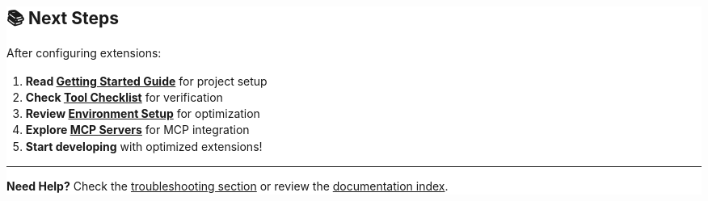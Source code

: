 ## 📚 Next Steps

After configuring extensions:

1. **Read [Getting Started Guide](./getting-started.md)** for project setup
2. **Check [Tool Checklist](./tool-checklist.md)** for verification
3. **Review [Environment Setup](./environment-setup.md)** for optimization
4. **Explore [MCP Servers](./mcp-servers.md)** for MCP integration
5. **Start developing** with optimized extensions!

---

**Need Help?** Check the [troubleshooting section](#-troubleshooting) or review the [documentation index](./README.md).
